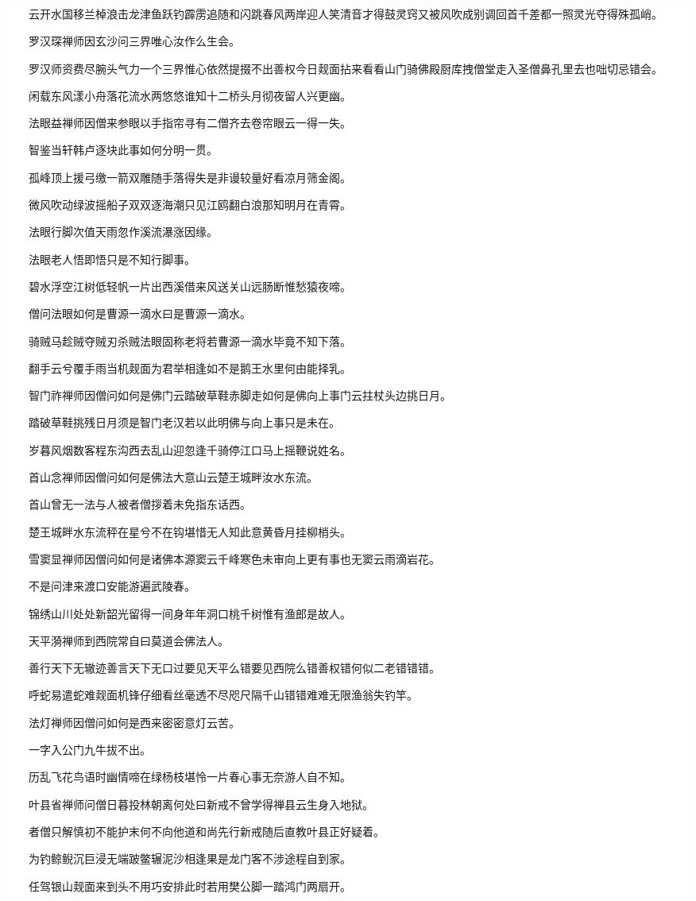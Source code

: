 　　云开水国移兰棹浪击龙津鱼跃钓霹雳追随和闪跳春风两岸迎人笑清音才得鼓灵窍又被风吹成别调回首千差都一照灵光夺得殊孤峭。

　　罗汉琛禅师因玄沙问三界唯心汝作么生会。

　　罗汉师资费尽腕头气力一个三界惟心依然提掇不出善权今日觌面拈来看看山门骑佛殿厨库拽僧堂走入圣僧鼻孔里去也咄切忌错会。

　　闲载东风漾小舟落花流水两悠悠谁知十二桥头月彻夜留人兴更幽。

　　法眼益禅师因僧来参眼以手指帘寻有二僧齐去卷帘眼云一得一失。

　　智鉴当轩韩卢逐块此事如何分明一贯。

　　孤峰顶上援弓缴一箭双雕随手落得失是非谩较量好看凉月筛金阁。

　　微风吹动绿波摇船子双双逐海潮只见江鸥翻白浪那知明月在青霄。

　　法眼行脚次值天雨忽作溪流瀑涨因缘。

　　法眼老人悟即悟只是不知行脚事。

　　碧水浮空江树低轻帆一片出西溪借来风送关山远肠断惟愁猿夜啼。

　　僧问法眼如何是曹源一滴水曰是曹源一滴水。

　　骑贼马趁贼夺贼刃杀贼法眼固称老将若曹源一滴水毕竟不知下落。

　　翻手云兮覆手雨当机觌面为君举相逢如不是鹅王水里何由能择乳。

　　智门祚禅师因僧问如何是佛门云踏破草鞋赤脚走如何是佛向上事门云拄杖头边挑日月。

　　踏破草鞋挑残日月须是智门老汉若以此明佛与向上事只是未在。

　　岁暮风烟数客程东沟西去乱山迎忽逢千骑停江口马上摇鞭说姓名。

　　首山念禅师因僧问如何是佛法大意山云楚王城畔汝水东流。

　　首山曾无一法与人被者僧拶着未免指东话西。

　　楚王城畔水东流秤在星兮不在钩堪惜无人知此意黄昏月挂柳梢头。

　　雪窦显禅师因僧问如何是诸佛本源窦云千峰寒色未审向上更有事也无窦云雨滴岩花。

　　不是问津来渡口安能游遍武陵春。

　　锦绣山川处处新韶光留得一间身年年洞口桃千树惟有渔郎是故人。

　　天平漪禅师到西院常自曰莫道会佛法人。

　　善行天下无辙迹善言天下无口过要见天平么错要见西院么错善权错何似二老错错错。

　　呼蛇易遣蛇难觌面机锋仔细看丝毫透不尽咫尺隔千山错错难难无限渔翁失钓竿。

　　法灯禅师因僧问如何是西来密密意灯云苦。

　　一字入公门九牛拔不出。

　　历乱飞花鸟语时幽情啼在绿杨枝堪怜一片春心事无奈游人自不知。

　　叶县省禅师问僧日暮投林朝离何处曰新戒不曾学得禅县云生身入地狱。

　　者僧只解慎初不能护末何不向他道和尚先行新戒随后直教叶县正好疑着。

　　为钓鲸鲵沉巨浸无端跛鳖辗泥沙相逢果是龙门客不涉途程自到家。

　　任驾银山觌面来到头不用巧安排此时若用樊公脚一踏鸿门两扇开。
